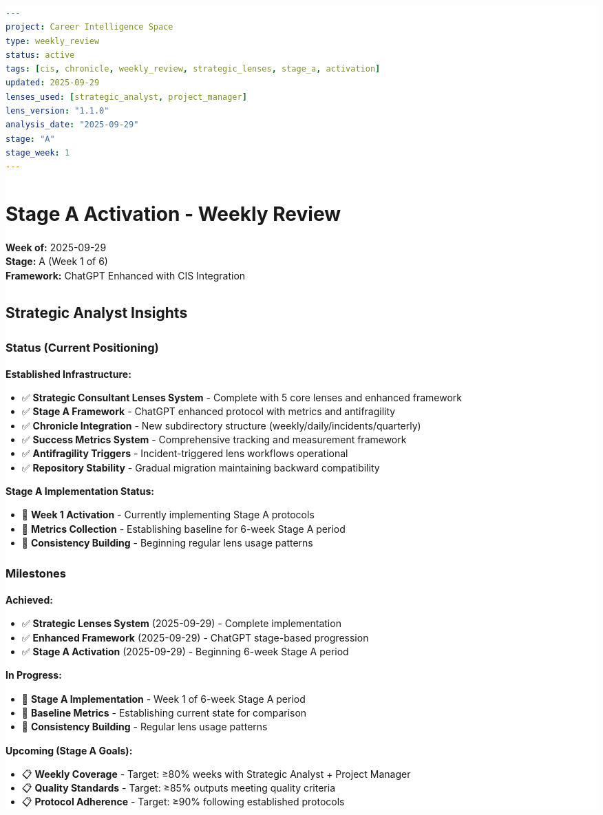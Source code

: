 ```yaml
---
project: Career Intelligence Space
type: weekly_review
status: active
tags: [cis, chronicle, weekly_review, strategic_lenses, stage_a, activation]
updated: 2025-09-29
lenses_used: [strategic_analyst, project_manager]
lens_version: "1.1.0"
analysis_date: "2025-09-29"
stage: "A"
stage_week: 1
---
```


# Stage A Activation - Weekly Review
**Week of:** 2025-09-29  
**Stage:** A (Week 1 of 6)  
**Framework:** ChatGPT Enhanced with CIS Integration

## Strategic Analyst Insights

### **Status (Current Positioning)**
**Established Infrastructure:**
- ✅ **Strategic Consultant Lenses System** - Complete with 5 core lenses and enhanced framework
- ✅ **Stage A Framework** - ChatGPT enhanced protocol with metrics and antifragility
- ✅ **Chronicle Integration** - New subdirectory structure (weekly/daily/incidents/quarterly)
- ✅ **Success Metrics System** - Comprehensive tracking and measurement framework
- ✅ **Antifragility Triggers** - Incident-triggered lens workflows operational
- ✅ **Repository Stability** - Gradual migration maintaining backward compatibility

**Stage A Implementation Status:**
- 🔄 **Week 1 Activation** - Currently implementing Stage A protocols
- 🔄 **Metrics Collection** - Establishing baseline for 6-week Stage A period
- 🔄 **Consistency Building** - Beginning regular lens usage patterns

### **Milestones**
**Achieved:**
- ✅ **Strategic Lenses System** (2025-09-29) - Complete implementation
- ✅ **Enhanced Framework** (2025-09-29) - ChatGPT stage-based progression
- ✅ **Stage A Activation** (2025-09-29) - Beginning 6-week Stage A period

**In Progress:**
- 🔄 **Stage A Implementation** - Week 1 of 6-week Stage A period
- 🔄 **Baseline Metrics** - Establishing current state for comparison
- 🔄 **Consistency Building** - Regular lens usage patterns

**Upcoming (Stage A Goals):**
- 📋 **Weekly Coverage** - Target: ≥80% weeks with Strategic Analyst + Project Manager
- 📋 **Quality Standards** - Target: ≥85% outputs meeting quality criteria
- 📋 **Protocol Adherence** - Target: ≥90% following established protocols
